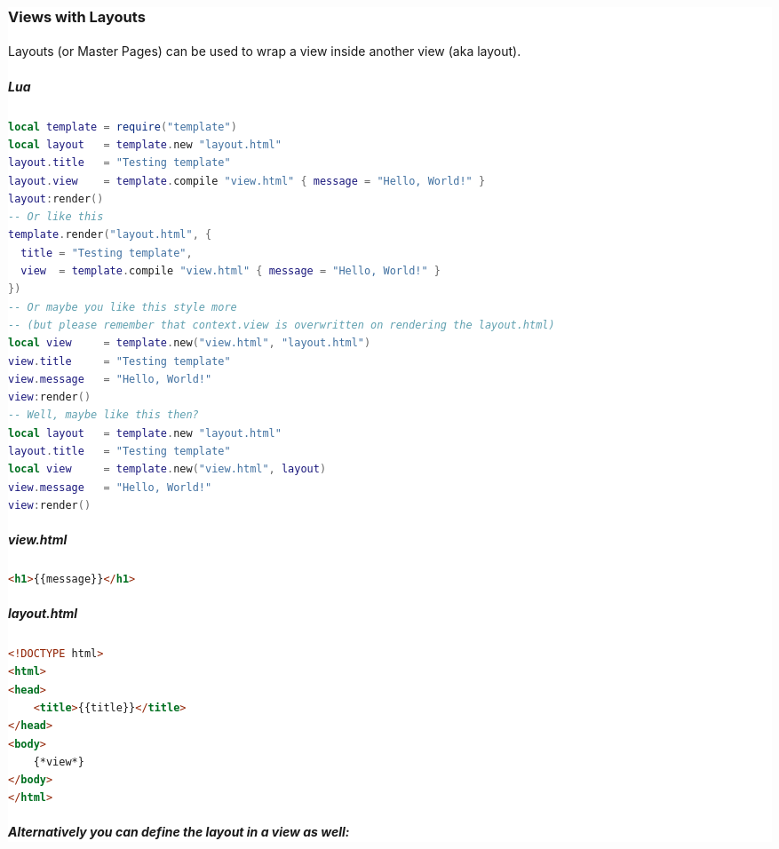 
### Views with Layouts

Layouts (or Master Pages) can be used to wrap a view inside another view (aka layout).


##### Lua

```lua
local template = require("template")
local layout   = template.new "layout.html"
layout.title   = "Testing template"
layout.view    = template.compile "view.html" { message = "Hello, World!" }
layout:render()
-- Or like this
template.render("layout.html", {
  title = "Testing template",
  view  = template.compile "view.html" { message = "Hello, World!" }
})
-- Or maybe you like this style more
-- (but please remember that context.view is overwritten on rendering the layout.html)
local view     = template.new("view.html", "layout.html")
view.title     = "Testing template"
view.message   = "Hello, World!"
view:render()
-- Well, maybe like this then?
local layout   = template.new "layout.html"
layout.title   = "Testing template"
local view     = template.new("view.html", layout)
view.message   = "Hello, World!"
view:render()
```


##### view.html

```html
<h1>{{message}}</h1>
```

##### layout.html
```html
<!DOCTYPE html>
<html>
<head>
    <title>{{title}}</title>
</head>
<body>
    {*view*}
</body>
</html>
```


##### Alternatively you can define the layout in a view as well:
